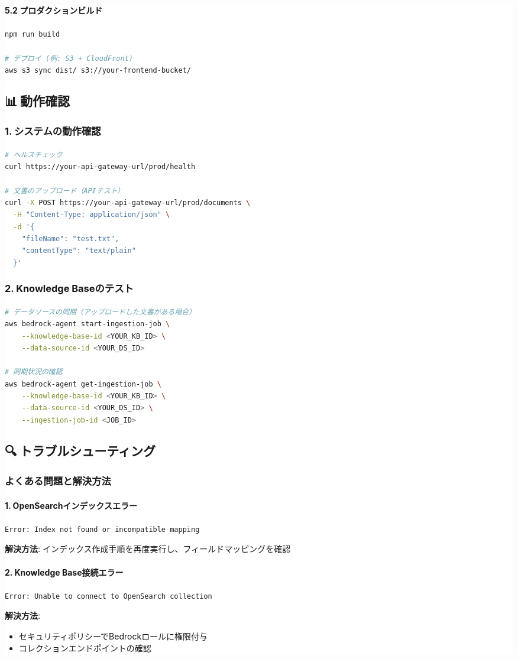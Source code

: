 #### 5.2 プロダクションビルド

```bash
npm run build

# デプロイ (例: S3 + CloudFront)
aws s3 sync dist/ s3://your-frontend-bucket/
```

## 📊 動作確認

### 1. システムの動作確認

```bash
# ヘルスチェック
curl https://your-api-gateway-url/prod/health

# 文書のアップロード（APIテスト）
curl -X POST https://your-api-gateway-url/prod/documents \
  -H "Content-Type: application/json" \
  -d '{
    "fileName": "test.txt",
    "contentType": "text/plain"
  }'
```

### 2. Knowledge Baseのテスト

```bash
# データソースの同期（アップロードした文書がある場合）
aws bedrock-agent start-ingestion-job \
    --knowledge-base-id <YOUR_KB_ID> \
    --data-source-id <YOUR_DS_ID>

# 同期状況の確認
aws bedrock-agent get-ingestion-job \
    --knowledge-base-id <YOUR_KB_ID> \
    --data-source-id <YOUR_DS_ID> \
    --ingestion-job-id <JOB_ID>
```

## 🔍 トラブルシューティング

### よくある問題と解決方法

#### 1. OpenSearchインデックスエラー
```
Error: Index not found or incompatible mapping
```
**解決方法**: インデックス作成手順を再度実行し、フィールドマッピングを確認

#### 2. Knowledge Base接続エラー
```
Error: Unable to connect to OpenSearch collection  
```
**解決方法**: 
- セキュリティポリシーでBedrockロールに権限付与
- コレクションエンドポイントの確認
